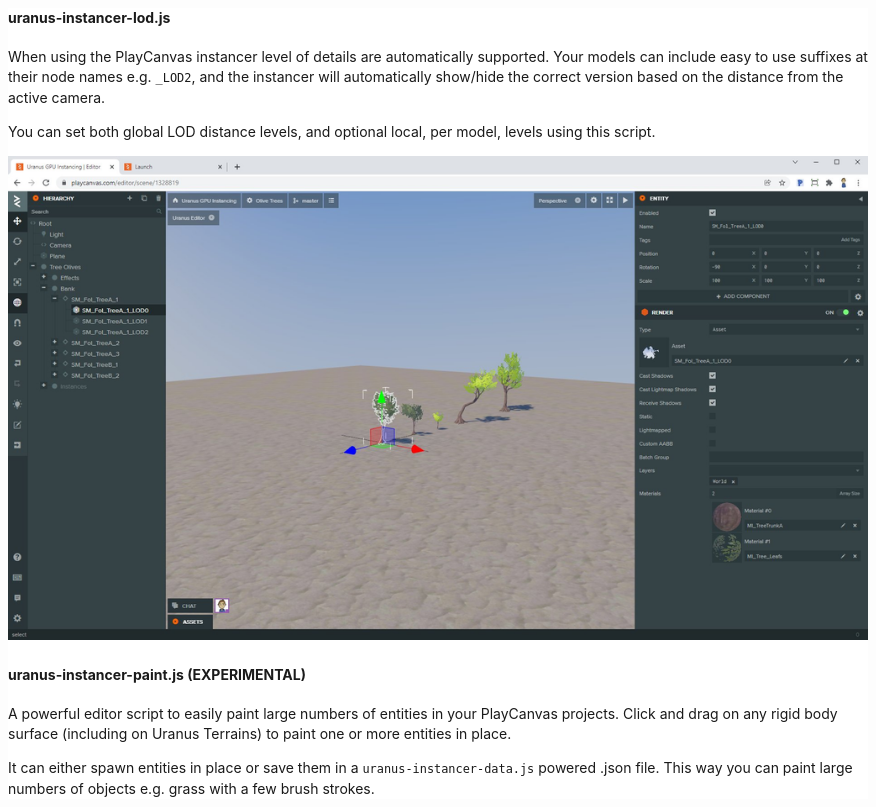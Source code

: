 #### uranus-instancer-lod.js

When using the PlayCanvas instancer level of details are automatically supported. Your models can include easy to use suffixes at their node names e.g. `_LOD2`, and the instancer will automatically show/hide the correct version based on the distance from the active camera.

You can set both global LOD distance levels, and optional local, per model, levels using this script.

![uranus-instancer-lod.js](images/uranus-instancer-lod.jpg)

#### uranus-instancer-paint.js (EXPERIMENTAL)

A powerful editor script to easily paint large numbers of entities in your PlayCanvas projects. Click and drag on any rigid body surface (including on Uranus Terrains) to paint one or more entities in place.

It can either spawn entities in place or save them in a `uranus-instancer-data.js` powered .json file. This way you can paint large numbers of objects e.g. grass with a few brush strokes.
